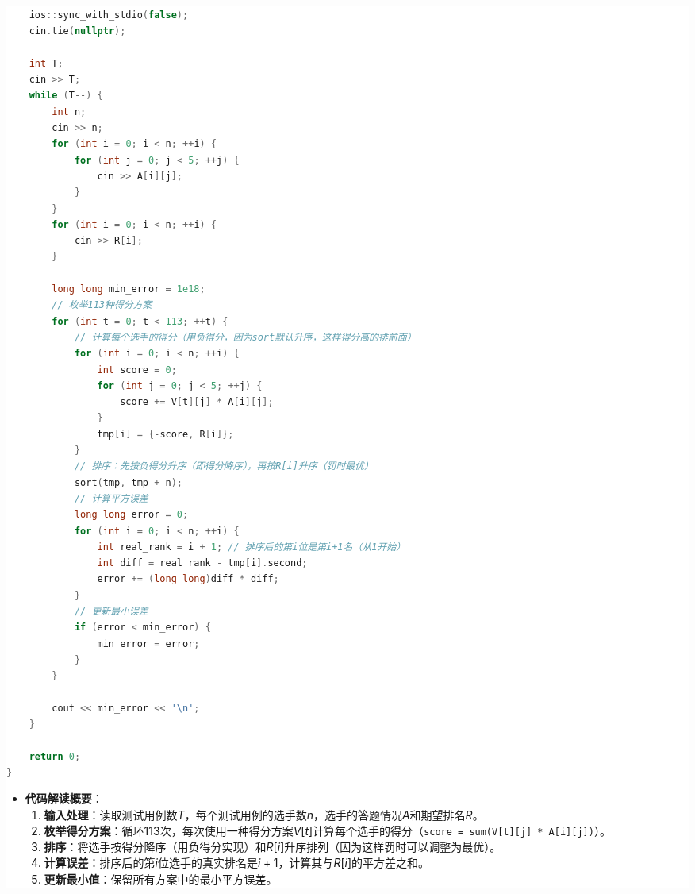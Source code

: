   ```cpp
      ios::sync_with_stdio(false);
      cin.tie(nullptr);

      int T;
      cin >> T;
      while (T--) {
          int n;
          cin >> n;
          for (int i = 0; i < n; ++i) {
              for (int j = 0; j < 5; ++j) {
                  cin >> A[i][j];
              }
          }
          for (int i = 0; i < n; ++i) {
              cin >> R[i];
          }

          long long min_error = 1e18;
          // 枚举113种得分方案
          for (int t = 0; t < 113; ++t) {
              // 计算每个选手的得分（用负得分，因为sort默认升序，这样得分高的排前面）
              for (int i = 0; i < n; ++i) {
                  int score = 0;
                  for (int j = 0; j < 5; ++j) {
                      score += V[t][j] * A[i][j];
                  }
                  tmp[i] = {-score, R[i]};
              }
              // 排序：先按负得分升序（即得分降序），再按R[i]升序（罚时最优）
              sort(tmp, tmp + n);
              // 计算平方误差
              long long error = 0;
              for (int i = 0; i < n; ++i) {
                  int real_rank = i + 1; // 排序后的第i位是第i+1名（从1开始）
                  int diff = real_rank - tmp[i].second;
                  error += (long long)diff * diff;
              }
              // 更新最小误差
              if (error < min_error) {
                  min_error = error;
              }
          }

          cout << min_error << '\n';
      }

      return 0;
  }
  ```
* **代码解读概要**：  
  1. **输入处理**：读取测试用例数$T$，每个测试用例的选手数$n$，选手的答题情况$A$和期望排名$R$。  
  2. **枚举得分方案**：循环113次，每次使用一种得分方案$V[t]$计算每个选手的得分（`score = sum(V[t][j] * A[i][j])`）。  
  3. **排序**：将选手按得分降序（用负得分实现）和$R[i]$升序排列（因为这样罚时可以调整为最优）。  
  4. **计算误差**：排序后的第$i$位选手的真实排名是$i+1$，计算其与$R[i]$的平方差之和。  
  5. **更新最小值**：保留所有方案中的最小平方误差。  


[problemUrl]: https://atcoder.jp/contests/arc177/tasks/arc177_e